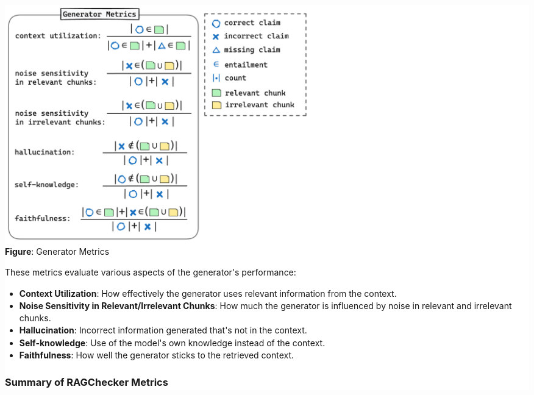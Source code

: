  <img src="./figures/generator_metrics.png" alt="Generator Metrics" 
  style="width:500px">
  <br>
  <b>Figure</b>: Generator Metrics
</p>

These metrics evaluate various aspects of the generator's performance:

- **Context Utilization**: How effectively the generator uses relevant information from the context.
- **Noise Sensitivity in Relevant/Irrelevant Chunks**: How much the generator is influenced by noise in relevant and irrelevant chunks.
- **Hallucination**: Incorrect information generated that's not in the context.
- **Self-knowledge**: Use of the model's own knowledge instead of the context.
- **Faithfulness**: How well the generator sticks to the retrieved context.



### Summary of RAGChecker Metrics
